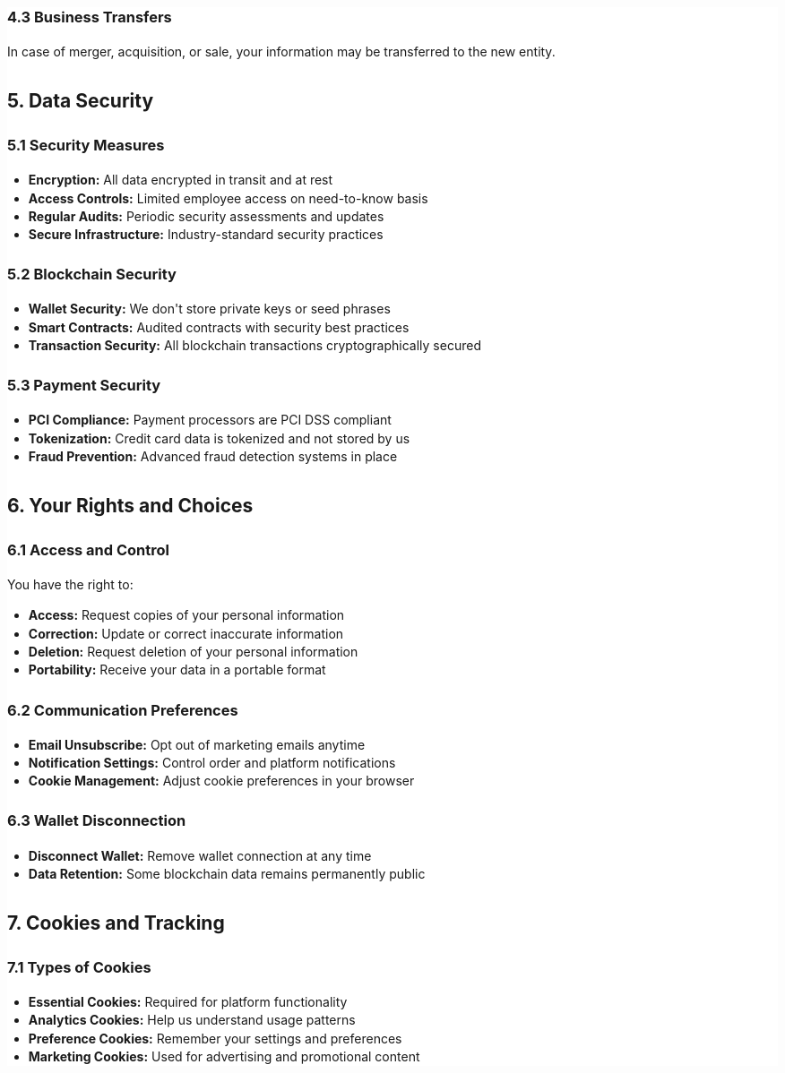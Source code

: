 ### 4.3 Business Transfers
In case of merger, acquisition, or sale, your information may be transferred to the new entity.

## 5. Data Security

### 5.1 Security Measures
- **Encryption:** All data encrypted in transit and at rest
- **Access Controls:** Limited employee access on need-to-know basis
- **Regular Audits:** Periodic security assessments and updates
- **Secure Infrastructure:** Industry-standard security practices

### 5.2 Blockchain Security
- **Wallet Security:** We don't store private keys or seed phrases
- **Smart Contracts:** Audited contracts with security best practices
- **Transaction Security:** All blockchain transactions cryptographically secured

### 5.3 Payment Security
- **PCI Compliance:** Payment processors are PCI DSS compliant
- **Tokenization:** Credit card data is tokenized and not stored by us
- **Fraud Prevention:** Advanced fraud detection systems in place

## 6. Your Rights and Choices

### 6.1 Access and Control
You have the right to:
- **Access:** Request copies of your personal information
- **Correction:** Update or correct inaccurate information
- **Deletion:** Request deletion of your personal information
- **Portability:** Receive your data in a portable format

### 6.2 Communication Preferences
- **Email Unsubscribe:** Opt out of marketing emails anytime
- **Notification Settings:** Control order and platform notifications
- **Cookie Management:** Adjust cookie preferences in your browser

### 6.3 Wallet Disconnection
- **Disconnect Wallet:** Remove wallet connection at any time
- **Data Retention:** Some blockchain data remains permanently public

## 7. Cookies and Tracking

### 7.1 Types of Cookies
- **Essential Cookies:** Required for platform functionality
- **Analytics Cookies:** Help us understand usage patterns
- **Preference Cookies:** Remember your settings and preferences
- **Marketing Cookies:** Used for advertising and promotional content
